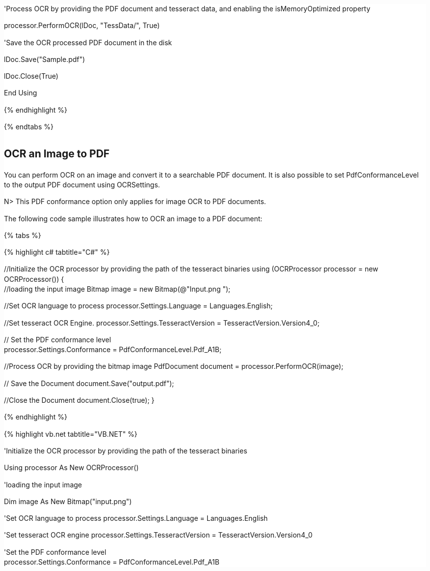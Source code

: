 'Process OCR by providing the PDF document and tesseract data, and enabling the isMemoryOptimized property

processor.PerformOCR(lDoc, "TessData/", True)

'Save the OCR processed PDF document in the disk

lDoc.Save("Sample.pdf")

lDoc.Close(True)

End Using

{% endhighlight %}

{% endtabs %} 

## OCR an Image to PDF

You can perform OCR on an image and convert it to a searchable PDF document. It is also possible to set PdfConformanceLevel to the output PDF document using OCRSettings. 

N> This PDF conformance option only applies for image OCR to PDF documents.

The following code sample illustrates how to OCR an image to a PDF document:

{% tabs %}

{% highlight c# tabtitle="C#" %}

//Initialize the OCR processor by providing the path of the tesseract binaries
using (OCRProcessor processor = new OCRProcessor())
{     
//loading the input image
Bitmap image = new Bitmap(@"Input.png ");

//Set OCR language to process
processor.Settings.Language = Languages.English;

//Set tesseract OCR Engine.
processor.Settings.TesseractVersion = TesseractVersion.Version4_0;

// Set the PDF conformance level               
processor.Settings.Conformance = PdfConformanceLevel.Pdf_A1B;

//Process OCR by providing the bitmap image 
PdfDocument document = processor.PerformOCR(image);

// Save the Document
document.Save("output.pdf");

//Close the Document
document.Close(true);
}


{% endhighlight %}

{% highlight vb.net tabtitle="VB.NET" %}

'Initialize the OCR processor by providing the path of the tesseract binaries

Using processor As New OCRProcessor()

'loading the input image

Dim image As New Bitmap("input.png")

'Set OCR language to process
processor.Settings.Language = Languages.English

'Set tesseract OCR engine
processor.Settings.TesseractVersion = TesseractVersion.Version4_0

'Set the PDF conformance level               
processor.Settings.Conformance = PdfConformanceLevel.Pdf_A1B